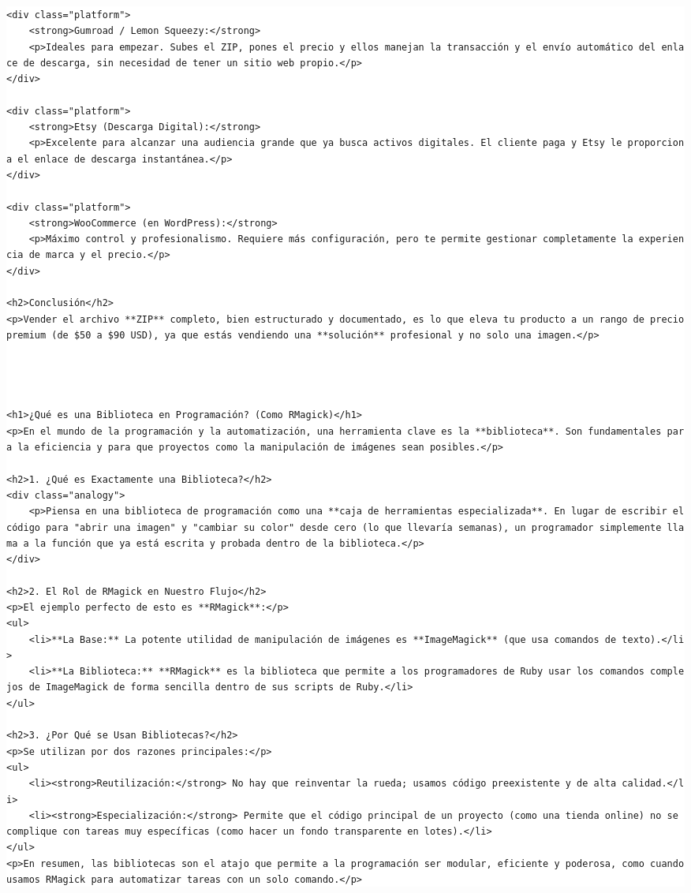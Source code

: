     <div class="platform">
        <strong>Gumroad / Lemon Squeezy:</strong>
        <p>Ideales para empezar. Subes el ZIP, pones el precio y ellos manejan la transacción y el envío automático del enlace de descarga, sin necesidad de tener un sitio web propio.</p>
    </div>

    <div class="platform">
        <strong>Etsy (Descarga Digital):</strong>
        <p>Excelente para alcanzar una audiencia grande que ya busca activos digitales. El cliente paga y Etsy le proporciona el enlace de descarga instantánea.</p>
    </div>

    <div class="platform">
        <strong>WooCommerce (en WordPress):</strong>
        <p>Máximo control y profesionalismo. Requiere más configuración, pero te permite gestionar completamente la experiencia de marca y el precio.</p>
    </div>

    <h2>Conclusión</h2>
    <p>Vender el archivo **ZIP** completo, bien estructurado y documentado, es lo que eleva tu producto a un rango de precio premium (de $50 a $90 USD), ya que estás vendiendo una **solución** profesional y no solo una imagen.</p>




    <h1>¿Qué es una Biblioteca en Programación? (Como RMagick)</h1>
    <p>En el mundo de la programación y la automatización, una herramienta clave es la **biblioteca**. Son fundamentales para la eficiencia y para que proyectos como la manipulación de imágenes sean posibles.</p>

    <h2>1. ¿Qué es Exactamente una Biblioteca?</h2>
    <div class="analogy">
        <p>Piensa en una biblioteca de programación como una **caja de herramientas especializada**. En lugar de escribir el código para "abrir una imagen" y "cambiar su color" desde cero (lo que llevaría semanas), un programador simplemente llama a la función que ya está escrita y probada dentro de la biblioteca.</p>
    </div>

    <h2>2. El Rol de RMagick en Nuestro Flujo</h2>
    <p>El ejemplo perfecto de esto es **RMagick**:</p>
    <ul>
        <li>**La Base:** La potente utilidad de manipulación de imágenes es **ImageMagick** (que usa comandos de texto).</li>
        <li>**La Biblioteca:** **RMagick** es la biblioteca que permite a los programadores de Ruby usar los comandos complejos de ImageMagick de forma sencilla dentro de sus scripts de Ruby.</li>
    </ul>

    <h2>3. ¿Por Qué se Usan Bibliotecas?</h2>
    <p>Se utilizan por dos razones principales:</p>
    <ul>
        <li><strong>Reutilización:</strong> No hay que reinventar la rueda; usamos código preexistente y de alta calidad.</li>
        <li><strong>Especialización:</strong> Permite que el código principal de un proyecto (como una tienda online) no se complique con tareas muy específicas (como hacer un fondo transparente en lotes).</li>
    </ul>
    <p>En resumen, las bibliotecas son el atajo que permite a la programación ser modular, eficiente y poderosa, como cuando usamos RMagick para automatizar tareas con un solo comando.</p>
